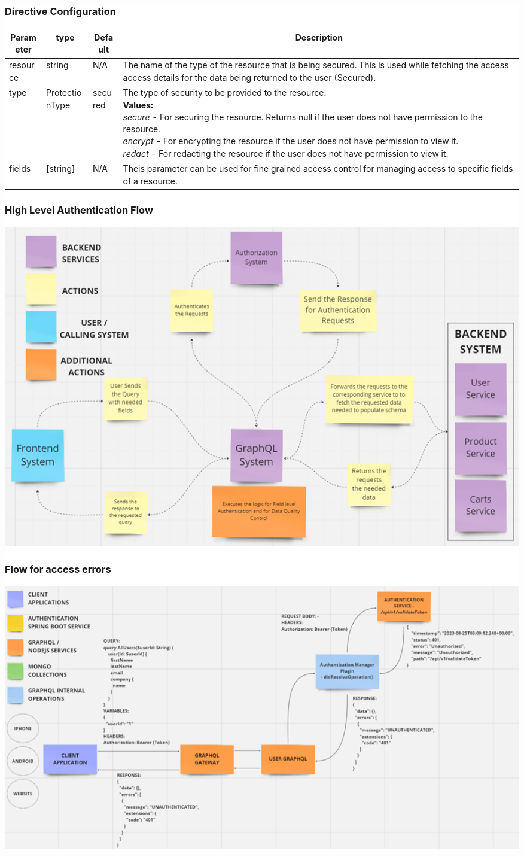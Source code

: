 ### Directive Configuration
| Parameter | type           | Default   | Description                                                                                                                                                                                                                                                                                                                                                                 |
|-----------|----------------|-----------|-----------------------------------------------------------------------------------------------------------------------------------------------------------------------------------------------------------------------------------------------------------------------------------------------------------------------------------------------------------------------------|
| resource  | string         | N/A       | The name of the type of the resource that is being secured. This is used while fetching the access access details for the data being returned to the user (Secured).                                                                                                                                                                                                        |
| type      | ProtectionType | secured   | The type of security to be provided to the resource.<br/> **Values:**<br/>*secure* - For securing the resource. Returns null if the user does not have permission to the resource.<br/>*encrypt* - For encrypting the resource if the user does not have permission to view it.<br/>*redact* - For redacting the resource if the user does not have permission to view it.  |
| fields    | \[string\]     | N/A       | Theis parameter can be used for  fine grained access control for managing access to specific fields of a resource.                                                                                                                                                                                                                                                          | 


### High Level Authentication Flow
![High Level Authentication Flow][HIGH-LEVEL-AUTH-FLOW]

### Flow for access errors
![401 Authentication Flow][401-AUTH-FLOW]

[license-url]: LICENSE
[license-image]: https://img.shields.io/badge/License-GPLv3-green.svg?style=for-the-badge&logo=appveyor

[npm-url]: https://www.npmjs.com/package/@infotrends/apollo-graphql-tools
[npm-image]: https://img.shields.io/npm/v/@infotrends/apollo-graphql-tools.svg?style=for-the-badge&logo=npm

[npm/init]: https://docs.npmjs.com/cli/init#description

[downloads-url]: https://www.npmjs.com/package/@infotrends/apollo-graphql-tools
[downloads-image]: https://img.shields.io/npm/dt/@infotrends/apollo-graphql-tools.svg?style=for-the-badge

[EncryptionHandler]: ./src/encryption/index.ts#L63

[HIGH-LEVEL-FLOW]: ./assets/high-level-flow.png

[AUTH-FLOW]: ./assets/flow-diagram.png
[401-AUTH-FLOW]: ./assets/401-flow-diagram.png
[HIGH-LEVEL-AUTH-FLOW]: ./assets/high-level-flow.png